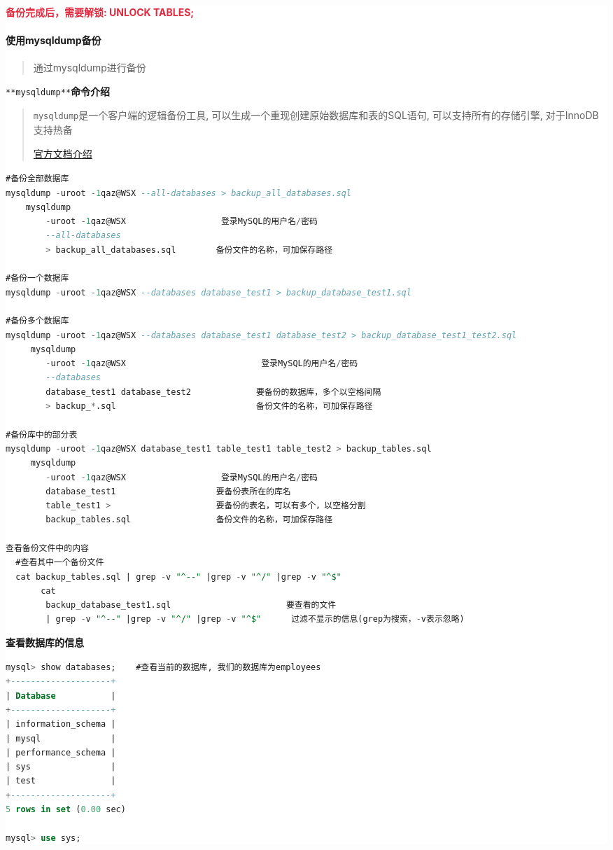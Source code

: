 **<font style="color:#DF2A3F;">备份完成后，需要解锁:    UNLOCK TABLES;</font>**

#### 使用mysqldump备份
> 通过mysqldump进行备份
>

`**mysqldump**`**命令介绍**

> `mysqldump`是一个客户端的逻辑备份工具, 可以生成一个重现创建原始数据库和表的SQL语句, 可以支持所有的存储引擎, 对于InnoDB支持热备
>
> [官方文档介绍](https://cloud.tencent.com/developer/tools/blog-entry?target=http%3A%2F%2Fdev.mysql.com%2Fdoc%2Frefman%2F5.7%2Fen%2Fmysqldump.html&source=article&objectId=2096467)
>

```sql
#备份全部数据库
mysqldump -uroot -1qaz@WSX --all-databases > backup_all_databases.sql
    mysqldump
        -uroot -1qaz@WSX                   登录MySQL的用户名/密码 
        --all-databases 
        > backup_all_databases.sql        备份文件的名称，可加保存路径

#备份一个数据库
mysqldump -uroot -1qaz@WSX --databases database_test1 > backup_database_test1.sql
 
#备份多个数据库
mysqldump -uroot -1qaz@WSX --databases database_test1 database_test2 > backup_database_test1_test2.sql
     mysqldump
        -uroot -1qaz@WSX                           登录MySQL的用户名/密码 
        --databases
        database_test1 database_test2             要备份的数据库，多个以空格间隔
        > backup_*.sql                            备份文件的名称，可加保存路径
        
#备份库中的部分表
mysqldump -uroot -1qaz@WSX database_test1 table_test1 table_test2 > backup_tables.sql
     mysqldump
        -uroot -1qaz@WSX                   登录MySQL的用户名/密码 
        database_test1                    要备份表所在的库名
        table_test1 >                     要备份的表名，可以有多个，以空格分割
        backup_tables.sql                 备份文件的名称，可加保存路径

查看备份文件中的内容
  #查看其中一个备份文件
  cat backup_tables.sql | grep -v "^--" |grep -v "^/" |grep -v "^$"
       cat
        backup_database_test1.sql                       要查看的文件
        | grep -v "^--" |grep -v "^/" |grep -v "^$"      过滤不显示的信息(grep为搜索，-v表示忽略)
```

**查看数据库的信息**

```sql
mysql> show databases;    #查看当前的数据库, 我们的数据库为employees
+--------------------+
| Database           |
+--------------------+
| information_schema |
| mysql              |
| performance_schema |
| sys                |
| test               |
+--------------------+
5 rows in set (0.00 sec)

mysql> use sys;
```